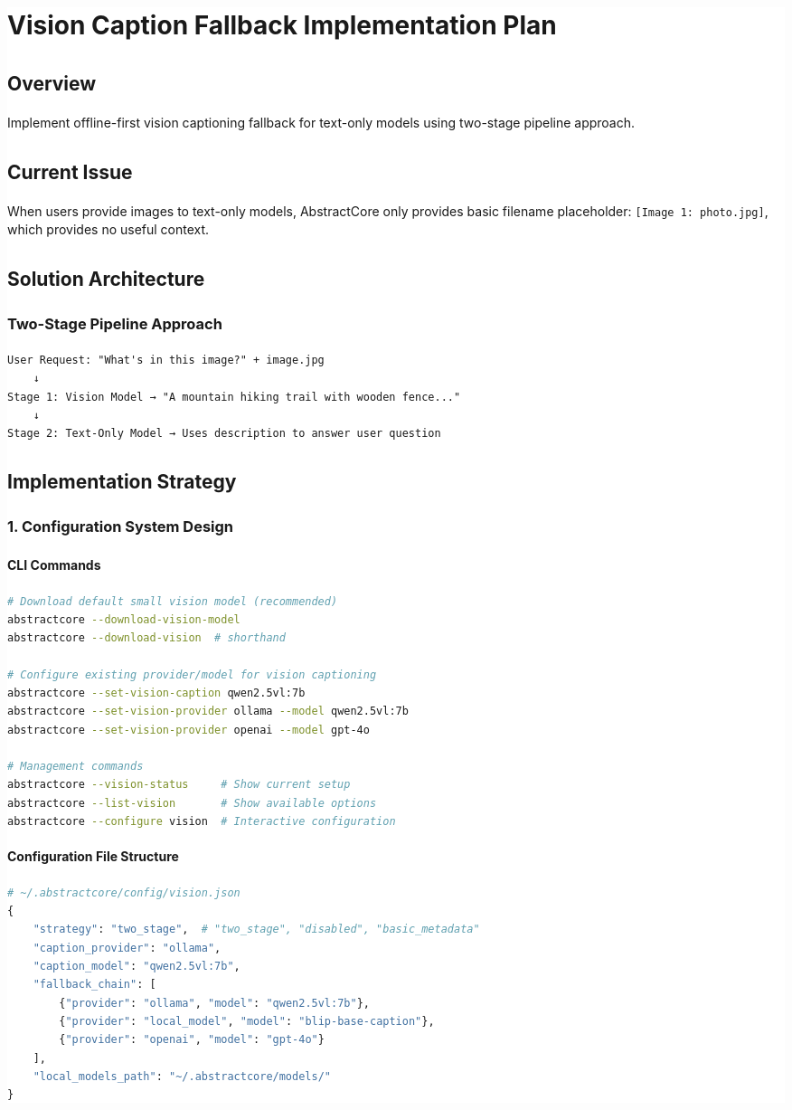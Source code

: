 # Vision Caption Fallback Implementation Plan

## Overview
Implement offline-first vision captioning fallback for text-only models using two-stage pipeline approach.

## Current Issue
When users provide images to text-only models, AbstractCore only provides basic filename placeholder: `[Image 1: photo.jpg]`, which provides no useful context.

## Solution Architecture

### Two-Stage Pipeline Approach
```
User Request: "What's in this image?" + image.jpg
    ↓
Stage 1: Vision Model → "A mountain hiking trail with wooden fence..."
    ↓
Stage 2: Text-Only Model → Uses description to answer user question
```

## Implementation Strategy

### 1. Configuration System Design

#### CLI Commands
```bash
# Download default small vision model (recommended)
abstractcore --download-vision-model
abstractcore --download-vision  # shorthand

# Configure existing provider/model for vision captioning
abstractcore --set-vision-caption qwen2.5vl:7b
abstractcore --set-vision-provider ollama --model qwen2.5vl:7b
abstractcore --set-vision-provider openai --model gpt-4o

# Management commands
abstractcore --vision-status     # Show current setup
abstractcore --list-vision       # Show available options
abstractcore --configure vision  # Interactive configuration
```

#### Configuration File Structure
```python
# ~/.abstractcore/config/vision.json
{
    "strategy": "two_stage",  # "two_stage", "disabled", "basic_metadata"
    "caption_provider": "ollama",
    "caption_model": "qwen2.5vl:7b",
    "fallback_chain": [
        {"provider": "ollama", "model": "qwen2.5vl:7b"},
        {"provider": "local_model", "model": "blip-base-caption"},
        {"provider": "openai", "model": "gpt-4o"}
    ],
    "local_models_path": "~/.abstractcore/models/"
}
```
